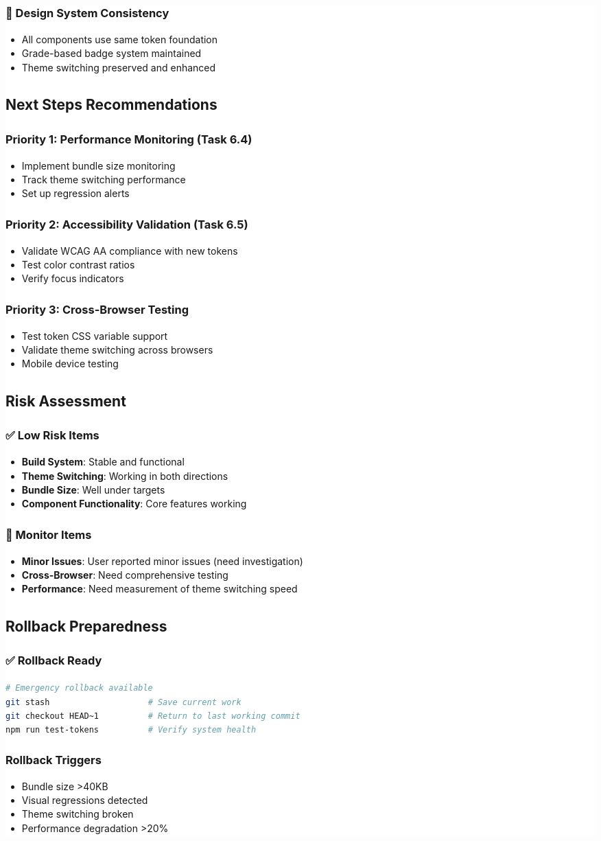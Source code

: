 ### 🎨 Design System Consistency
- All components use same token foundation
- Grade-based badge system maintained
- Theme switching preserved and enhanced

## Next Steps Recommendations

### Priority 1: Performance Monitoring (Task 6.4)
- Implement bundle size monitoring
- Track theme switching performance  
- Set up regression alerts

### Priority 2: Accessibility Validation (Task 6.5)
- Validate WCAG AA compliance with new tokens
- Test color contrast ratios
- Verify focus indicators

### Priority 3: Cross-Browser Testing
- Test token CSS variable support
- Validate theme switching across browsers
- Mobile device testing

## Risk Assessment

### ✅ Low Risk Items
- **Build System**: Stable and functional
- **Theme Switching**: Working in both directions
- **Bundle Size**: Well under targets
- **Component Functionality**: Core features working

### 🔄 Monitor Items  
- **Minor Issues**: User reported minor issues (need investigation)
- **Cross-Browser**: Need comprehensive testing
- **Performance**: Need measurement of theme switching speed

## Rollback Preparedness

### ✅ Rollback Ready
```bash
# Emergency rollback available
git stash                    # Save current work
git checkout HEAD~1          # Return to last working commit  
npm run test-tokens          # Verify system health
```

### Rollback Triggers
- Bundle size >40KB
- Visual regressions detected
- Theme switching broken
- Performance degradation >20%
